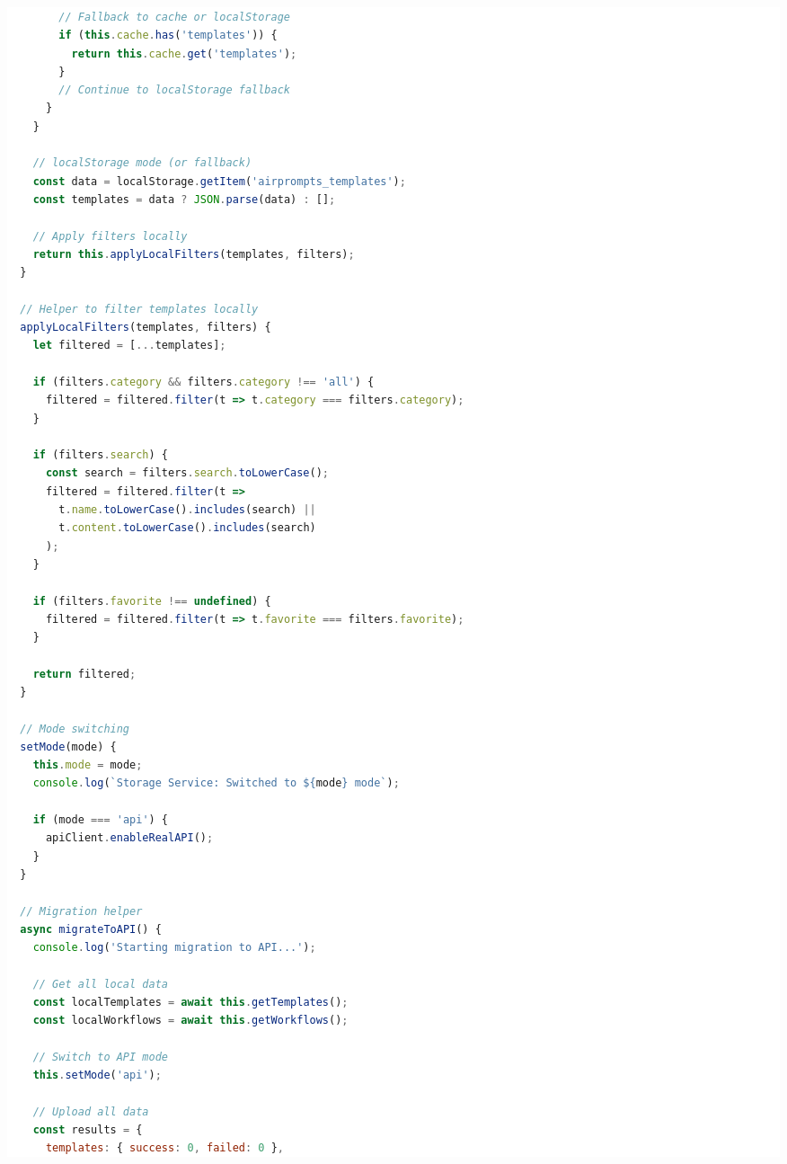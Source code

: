   ```javascript
          // Fallback to cache or localStorage
          if (this.cache.has('templates')) {
            return this.cache.get('templates');
          }
          // Continue to localStorage fallback
        }
      }
      
      // localStorage mode (or fallback)
      const data = localStorage.getItem('airprompts_templates');
      const templates = data ? JSON.parse(data) : [];
      
      // Apply filters locally
      return this.applyLocalFilters(templates, filters);
    }
    
    // Helper to filter templates locally
    applyLocalFilters(templates, filters) {
      let filtered = [...templates];
      
      if (filters.category && filters.category !== 'all') {
        filtered = filtered.filter(t => t.category === filters.category);
      }
      
      if (filters.search) {
        const search = filters.search.toLowerCase();
        filtered = filtered.filter(t => 
          t.name.toLowerCase().includes(search) ||
          t.content.toLowerCase().includes(search)
        );
      }
      
      if (filters.favorite !== undefined) {
        filtered = filtered.filter(t => t.favorite === filters.favorite);
      }
      
      return filtered;
    }
    
    // Mode switching
    setMode(mode) {
      this.mode = mode;
      console.log(`Storage Service: Switched to ${mode} mode`);
      
      if (mode === 'api') {
        apiClient.enableRealAPI();
      }
    }
    
    // Migration helper
    async migrateToAPI() {
      console.log('Starting migration to API...');
      
      // Get all local data
      const localTemplates = await this.getTemplates();
      const localWorkflows = await this.getWorkflows();
      
      // Switch to API mode
      this.setMode('api');
      
      // Upload all data
      const results = {
        templates: { success: 0, failed: 0 },
  ```